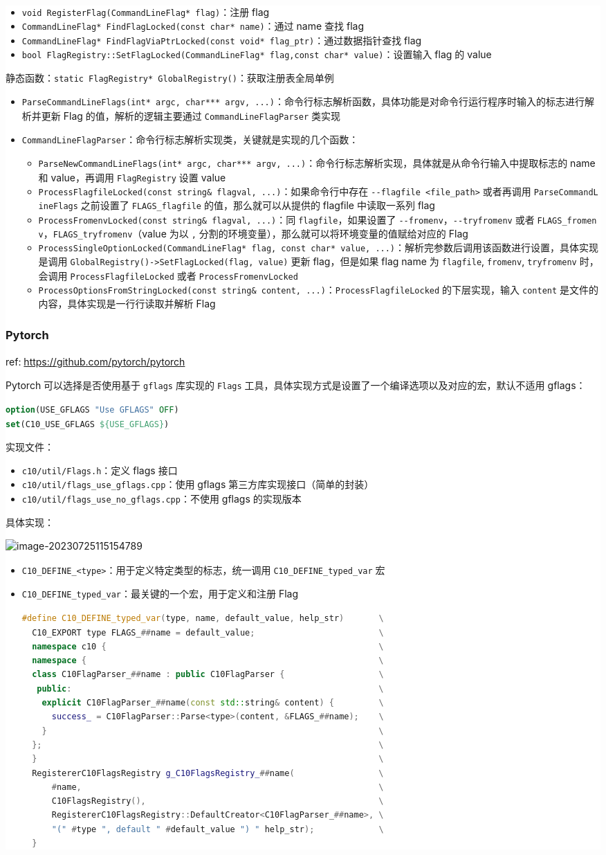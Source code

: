   - `void RegisterFlag(CommandLineFlag* flag)`：注册 flag
  - `CommandLineFlag* FindFlagLocked(const char* name)`：通过 name 查找 flag
  - `CommandLineFlag* FindFlagViaPtrLocked(const void* flag_ptr)`：通过数据指针查找 flag
  - `bool FlagRegistry::SetFlagLocked(CommandLineFlag* flag,const char* value)`：设置输入 flag 的 value

  静态函数：`static FlagRegistry* GlobalRegistry()`：获取注册表全局单例

- `ParseCommandLineFlags(int* argc, char*** argv, ...)`：命令行标志解析函数，具体功能是对命令行运行程序时输入的标志进行解析并更新 Flag 的值，解析的逻辑主要通过 `CommandLineFlagParser` 类实现

- `CommandLineFlagParser`：命令行标志解析实现类，关键就是实现的几个函数：

  - `ParseNewCommandLineFlags(int* argc, char*** argv, ...)`：命令行标志解析实现，具体就是从命令行输入中提取标志的 name 和 value，再调用 `FlagRegistry` 设置 value
  - `ProcessFlagfileLocked(const string& flagval, ...)`：如果命令行中存在 `--flagfile <file_path>` 或者再调用 `ParseCommandLineFlags` 之前设置了 `FLAGS_flagfile` 的值，那么就可以从提供的 flagfile 中读取一系列 flag
  - `ProcessFromenvLocked(const string& flagval, ...)`：同 `flagfile`，如果设置了 `--fromenv`，`--tryfromenv` 或者 `FLAGS_fromenv`，`FLAGS_tryfromenv`（value 为以 `,` 分割的环境变量），那么就可以将环境变量的值赋给对应的 Flag
  - `ProcessSingleOptionLocked(CommandLineFlag* flag, const char* value, ...)`：解析完参数后调用该函数进行设置，具体实现是调用 `GlobalRegistry()->SetFlagLocked(flag, value)` 更新 flag，但是如果 flag name 为 `flagfile`, `fromenv`, `tryfromenv` 时，会调用 `ProcessFlagfileLocked` 或者 `ProcessFromenvLocked`
  - `ProcessOptionsFromStringLocked(const string& content, ...)`：`ProcessFlagfileLocked` 的下层实现，输入 `content` 是文件的内容，具体实现是一行行读取并解析 Flag

### Pytorch

ref: https://github.com/pytorch/pytorch

Pytorch 可以选择是否使用基于 `gflags` 库实现的 `Flags` 工具，具体实现方式是设置了一个编译选项以及对应的宏，默认不适用 gflags：

``` cmake
option(USE_GFLAGS "Use GFLAGS" OFF)
set(C10_USE_GFLAGS ${USE_GFLAGS})
```

实现文件：

- `c10/util/Flags.h`：定义 flags 接口
- `c10/util/flags_use_gflags.cpp`：使用 gflags 第三方库实现接口（简单的封装）
- `c10/util/flags_use_no_gflags.cpp`：不使用 gflags 的实现版本

具体实现：

![image-20230725115154789](./.assert/image-20230725115154789.png)

- `C10_DEFINE_<type>`：用于定义特定类型的标志，统一调用 `C10_DEFINE_typed_var` 宏

- `C10_DEFINE_typed_var`：最关键的一个宏，用于定义和注册 Flag

  ``` C++
  #define C10_DEFINE_typed_var(type, name, default_value, help_str)       \
    C10_EXPORT type FLAGS_##name = default_value;                         \
    namespace c10 {                                                       \
    namespace {                                                           \
    class C10FlagParser_##name : public C10FlagParser {                   \
     public:                                                              \
      explicit C10FlagParser_##name(const std::string& content) {         \
        success_ = C10FlagParser::Parse<type>(content, &FLAGS_##name);    \
      }                                                                   \
    };                                                                    \
    }                                                                     \
    RegistererC10FlagsRegistry g_C10FlagsRegistry_##name(                 \
        #name,                                                            \
        C10FlagsRegistry(),                                               \
        RegistererC10FlagsRegistry::DefaultCreator<C10FlagParser_##name>, \
        "(" #type ", default " #default_value ") " help_str);             \
    }
  ```
